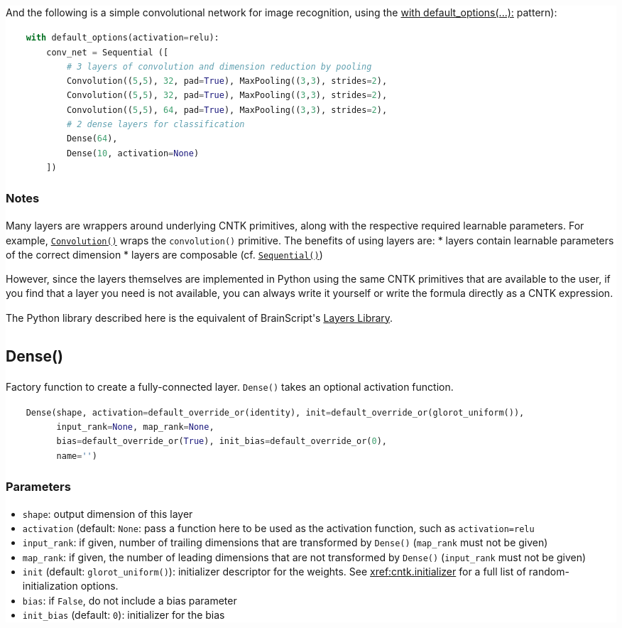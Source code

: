 And the following is a simple convolutional network for image
recognition, using the
[with default_options(...):](#specifying-the-same-options-to-multiple-layers)
pattern):

```python
    with default_options(activation=relu):
        conv_net = Sequential ([
            # 3 layers of convolution and dimension reduction by pooling
            Convolution((5,5), 32, pad=True), MaxPooling((3,3), strides=2),
            Convolution((5,5), 32, pad=True), MaxPooling((3,3), strides=2),
            Convolution((5,5), 64, pad=True), MaxPooling((3,3), strides=2),
            # 2 dense layers for classification
            Dense(64),
            Dense(10, activation=None)
        ])
```

### Notes

Many layers are wrappers around underlying CNTK primitives, along with
the respective required learnable parameters. For example,
[``Convolution()``](#convolution) wraps the `convolution()`
primitive. The benefits of using layers are: \* layers contain learnable
parameters of the correct dimension \* layers are composable (cf.
[``Sequential()``](#sequential))

However, since the layers themselves are implemented in Python using the
same CNTK primitives that are available to the user, if you find that a
layer you need is not available, you can always write it yourself or
write the formula directly as a CNTK expression.

The Python library described here is the equivalent of BrainScript's
[Layers Library](/cognitive-toolkit/brainscript-layers-reference).

## Dense()

Factory function to create a fully-connected layer. ``Dense()`` takes an
optional activation function.

```python
    Dense(shape, activation=default_override_or(identity), init=default_override_or(glorot_uniform()),
          input_rank=None, map_rank=None,
          bias=default_override_or(True), init_bias=default_override_or(0),
          name='')
```

### Parameters

-  `shape`: output dimension of this layer
-  `activation` (default: `None`: pass a function here to be used as
   the activation function, such as `activation=relu`
-  `input_rank`: if given, number of trailing dimensions that are
   transformed by `Dense()` (`map_rank` must not be given)
-  `map_rank`: if given, the number of leading dimensions that are not
   transformed by `Dense()` (`input_rank` must not be given)
-  `init` (default: `glorot_uniform()`): initializer descriptor for
   the weights. See <xref:cntk.initializer>
   for a full list of random-initialization options.
-  `bias`: if `False`, do not include a bias parameter
-  `init_bias` (default: `0`): initializer for the bias

